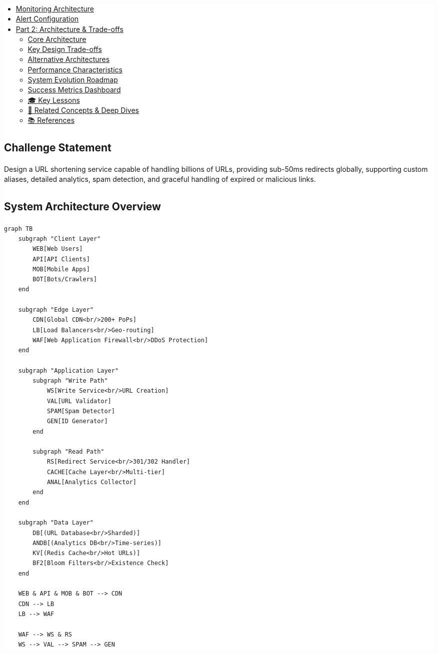   - [Monitoring Architecture](#monitoring-architecture)
  - [Alert Configuration](#alert-configuration)
- [Part 2: Architecture & Trade-offs](#part-2-architecture-trade-offs)
  - [Core Architecture](#core-architecture)
  - [Key Design Trade-offs](#key-design-trade-offs)
  - [Alternative Architectures](#alternative-architectures)
  - [Performance Characteristics](#performance-characteristics)
  - [System Evolution Roadmap](#system-evolution-roadmap)
  - [Success Metrics Dashboard](#success-metrics-dashboard)
  - [🎓 Key Lessons](#key-lessons)
  - [🔗 Related Concepts & Deep Dives](#related-concepts-deep-dives)
  - [📚 References](#references)

## Challenge Statement
Design a URL shortening service capable of handling billions of URLs, providing sub-50ms redirects globally, supporting custom aliases, detailed analytics, spam detection, and graceful handling of expired or malicious links.

## System Architecture Overview

```mermaid
graph TB
    subgraph "Client Layer"
        WEB[Web Users]
        API[API Clients]
        MOB[Mobile Apps]
        BOT[Bots/Crawlers]
    end
    
    subgraph "Edge Layer"
        CDN[Global CDN<br/>200+ PoPs]
        LB[Load Balancers<br/>Geo-routing]
        WAF[Web Application Firewall<br/>DDoS Protection]
    end
    
    subgraph "Application Layer"
        subgraph "Write Path"
            WS[Write Service<br/>URL Creation]
            VAL[URL Validator]
            SPAM[Spam Detector]
            GEN[ID Generator]
        end
        
        subgraph "Read Path"
            RS[Redirect Service<br/>301/302 Handler]
            CACHE[Cache Layer<br/>Multi-tier]
            ANAL[Analytics Collector]
        end
    end
    
    subgraph "Data Layer"
        DB[(URL Database<br/>Sharded)]
        ANDB[(Analytics DB<br/>Time-series)]
        KV[(Redis Cache<br/>Hot URLs)]
        BF2[Bloom Filters<br/>Existence Check]
    end
    
    WEB & API & MOB & BOT --> CDN
    CDN --> LB
    LB --> WAF
    
    WAF --> WS & RS
    WS --> VAL --> SPAM --> GEN
```